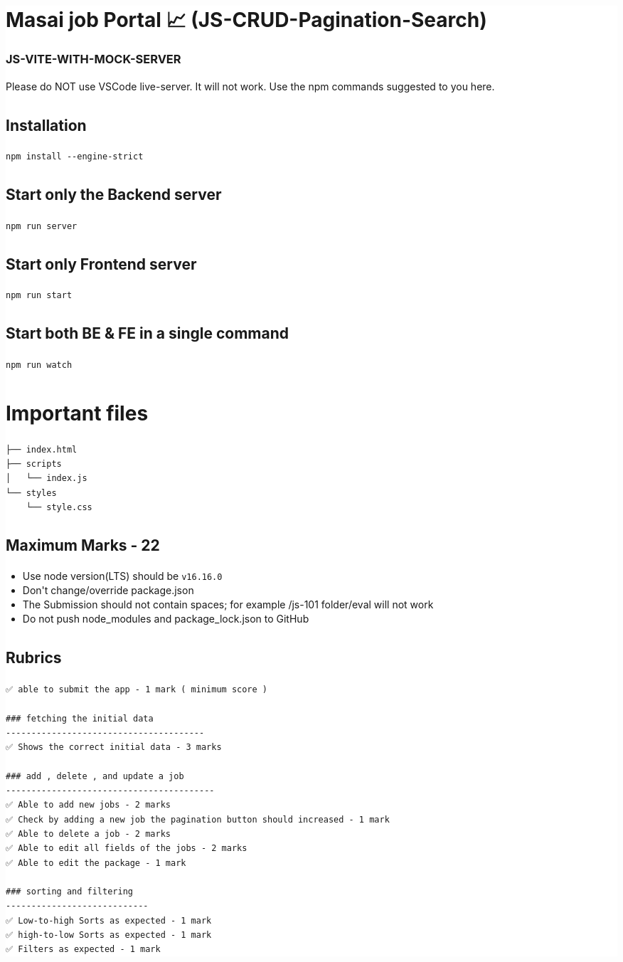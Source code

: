 # Masai job Portal 📈 (JS-CRUD-Pagination-Search)
### JS-VITE-WITH-MOCK-SERVER

Please do NOT use VSCode live-server. It will not work. Use the npm commands suggested to you here.

## Installation
```
npm install --engine-strict
```
## Start only the Backend server
```
npm run server
```
## Start only Frontend server
```
npm run start
```
## Start both BE & FE in a single command
```
npm run watch
```
# Important files
```
├── index.html
├── scripts
│   └── index.js
└── styles
    └── style.css
```
## Maximum Marks - 22

- Use node version(LTS) should be `v16.16.0`
- Don't change/override package.json
- The Submission should not contain spaces; for example /js-101 folder/eval will not work
- Do not push node_modules and package_lock.json to GitHub

## Rubrics
```
✅ able to submit the app - 1 mark ( minimum score )

### fetching the initial data
---------------------------------------
✅ Shows the correct initial data - 3 marks 

### add , delete , and update a job
-----------------------------------------
✅ Able to add new jobs - 2 marks
✅ Check by adding a new job the pagination button should increased - 1 mark
✅ Able to delete a job - 2 marks
✅ Able to edit all fields of the jobs - 2 marks
✅ Able to edit the package - 1 mark

### sorting and filtering
----------------------------
✅ Low-to-high Sorts as expected - 1 mark
✅ high-to-low Sorts as expected - 1 mark
✅ Filters as expected - 1 mark
```